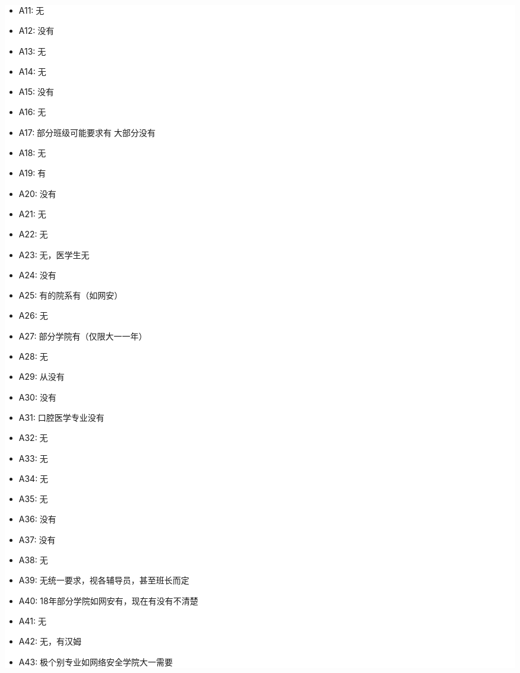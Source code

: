 - A11: 无

- A12: 没有

- A13: 无

- A14: 无

- A15: 没有

- A16: 无

- A17: 部分班级可能要求有 大部分没有

- A18: 无

- A19: 有

- A20: 没有

- A21: 无

- A22: 无

- A23: 无，医学生无

- A24: 没有

- A25: 有的院系有（如网安）

- A26: 无

- A27: 部分学院有（仅限大一一年）

- A28: 无

- A29: 从没有

- A30: 没有

- A31: 口腔医学专业没有

- A32: 无

- A33: 无

- A34: 无

- A35: 无

- A36: 没有

- A37: 没有

- A38: 无

- A39: 无统一要求，视各辅导员，甚至班长而定

- A40: 18年部分学院如网安有，现在有没有不清楚

- A41: 无

- A42: 无，有汉姆

- A43: 极个别专业如网络安全学院大一需要
